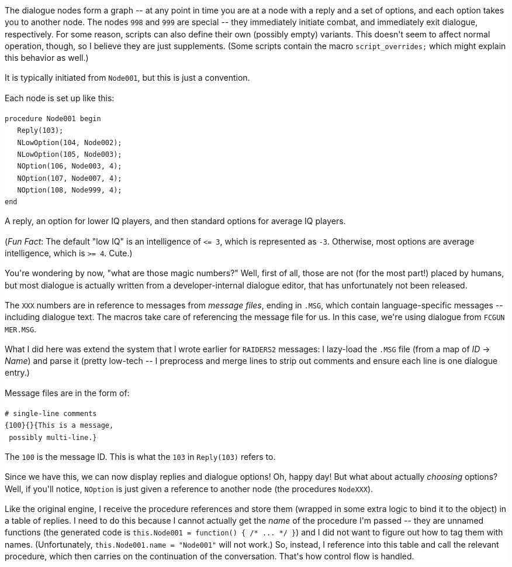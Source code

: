 The dialogue nodes form a graph -- at any point in time you are at a node with a reply and a set of options, and each option takes you to another node. The nodes `998` and `999` are special -- they immediately initiate combat, and immediately exit dialogue, respectively. For some reason, scripts can also define their own (possibly empty) variants. This doesn't seem to affect normal operation, though, so I believe they are just supplements. (Some scripts contain the macro `script_overrides;` which might explain this behavior as well.)

It is typically initiated from `Node001`, but this is just a convention.

Each node is set up like this:

    procedure Node001 begin
       Reply(103);
       NLowOption(104, Node002);
       NLowOption(105, Node003);
       NOption(106, Node003, 4);
       NOption(107, Node007, 4);
       NOption(108, Node999, 4);
    end

A reply, an option for lower IQ players, and then standard options for average IQ players.

(*Fun Fact*: The default "low IQ" is an intelligence of `<= 3`, which is represented as `-3`. Otherwise, most options are average intelligence, which is `>= 4`. Cute.)

You're wondering by now, "what are those magic numbers?"
Well, first of all, those are not (for the most part!) placed by humans, but most dialogue is actually written from a developer-internal dialogue editor, that has unfortunately not been released.

The `XXX` numbers are in reference to messages from *message files*, ending in `.MSG`, which contain language-specific messages -- including dialogue text. The macros take care of referencing the message file for us. In this case, we're using dialogue from `FCGUNMER.MSG`.

What I did here was extend the system that I wrote earlier for `RAIDERS2` messages: I lazy-load the `.MSG` file (from a map of *ID* -> *Name*) and parse it (pretty low-tech -- I preprocess and merge lines to strip out comments and ensure each line is one dialogue entry.)

Message files are in the form of:

    # single-line comments
    {100}{}{This is a message,
     possibly multi-line.}

The `100` is the message ID. This is what the `103` in `Reply(103)` refers to.

Since we have this, we can now display replies and dialogue options! Oh, happy day!
But what about actually *choosing* options? Well, if you'll notice, `NOption` is just given a reference to another node (the procedures `NodeXXX`).

Like the original engine, I receive the procedure references and store them (wrapped in some extra logic to bind it to the object) in a table of replies. I need to do this because I cannot actually get the *name* of the procedure I'm passed -- they are unnamed functions (the generated code is `this.Node001 = function() { /* ... */ }`) and I did not want to figure out how to tag them with names. (Unfortunately, `this.Node001.name = "Node001"` will not work.)
So, instead, I reference into this table and call the relevant procedure, which then carries on the continuation of the conversation. That's how control flow is handled.
